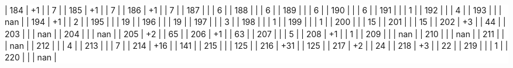 | 184 |    +1 |          |       7 |
| 185 |    +1 |          |       7 |
| 186 |    +1 |          |       7 |
| 187 |       |          |       6 |
| 188 |       |          |       6 |
| 189 |       |          |       6 |
| 190 |       |          |       6 |
| 191 |       |          |       1 |
| 192 |       |          |       4 |
| 193 |       |          |     nan |
| 194 |    +1 |          |       2 |
| 195 |       |          |      19 |
| 196 |       |          |      19 |
| 197 |       |          |       3 |
| 198 |       |          |       1 |
| 199 |       |          |       1 |
| 200 |       |          |      15 |
| 201 |       |          |      15 |
| 202 |    +3 |          |      44 |
| 203 |       |          |     nan |
| 204 |       |          |     nan |
| 205 |    +2 |          |      65 |
| 206 |    +1 |          |      63 |
| 207 |       |          |       5 |
| 208 |    +1 |          |       1 |
| 209 |       |          |     nan |
| 210 |       |          |     nan |
| 211 |       |          |     nan |
| 212 |       |          |       4 |
| 213 |       |          |       7 |
| 214 |   +16 |          |     141 |
| 215 |       |          |     125 |
| 216 |   +31 |          |     125 |
| 217 |    +2 |          |      24 |
| 218 |    +3 |          |      22 |
| 219 |       |          |       1 |
| 220 |       |          |     nan |